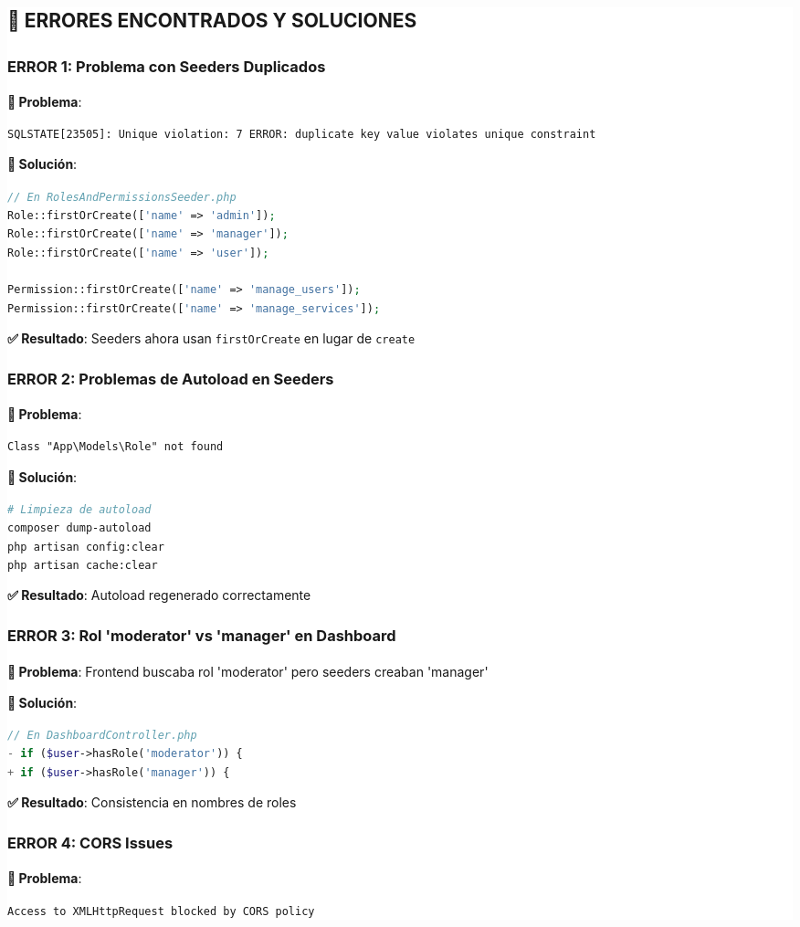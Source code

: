 
## 🚨 ERRORES ENCONTRADOS Y SOLUCIONES

### ERROR 1: Problema con Seeders Duplicados
**🔴 Problema**: 
```
SQLSTATE[23505]: Unique violation: 7 ERROR: duplicate key value violates unique constraint
```

**🔧 Solución**:
```php
// En RolesAndPermissionsSeeder.php
Role::firstOrCreate(['name' => 'admin']);
Role::firstOrCreate(['name' => 'manager']);
Role::firstOrCreate(['name' => 'user']);

Permission::firstOrCreate(['name' => 'manage_users']);
Permission::firstOrCreate(['name' => 'manage_services']);
```

**✅ Resultado**: Seeders ahora usan `firstOrCreate` en lugar de `create`

### ERROR 2: Problemas de Autoload en Seeders
**🔴 Problema**: 
```
Class "App\Models\Role" not found
```

**🔧 Solución**:
```bash
# Limpieza de autoload
composer dump-autoload
php artisan config:clear
php artisan cache:clear
```

**✅ Resultado**: Autoload regenerado correctamente

### ERROR 3: Rol 'moderator' vs 'manager' en Dashboard
**🔴 Problema**: 
Frontend buscaba rol 'moderator' pero seeders creaban 'manager'

**🔧 Solución**:
```php
// En DashboardController.php
- if ($user->hasRole('moderator')) {
+ if ($user->hasRole('manager')) {
```

**✅ Resultado**: Consistencia en nombres de roles

### ERROR 4: CORS Issues
**🔴 Problema**: 
```
Access to XMLHttpRequest blocked by CORS policy
```
